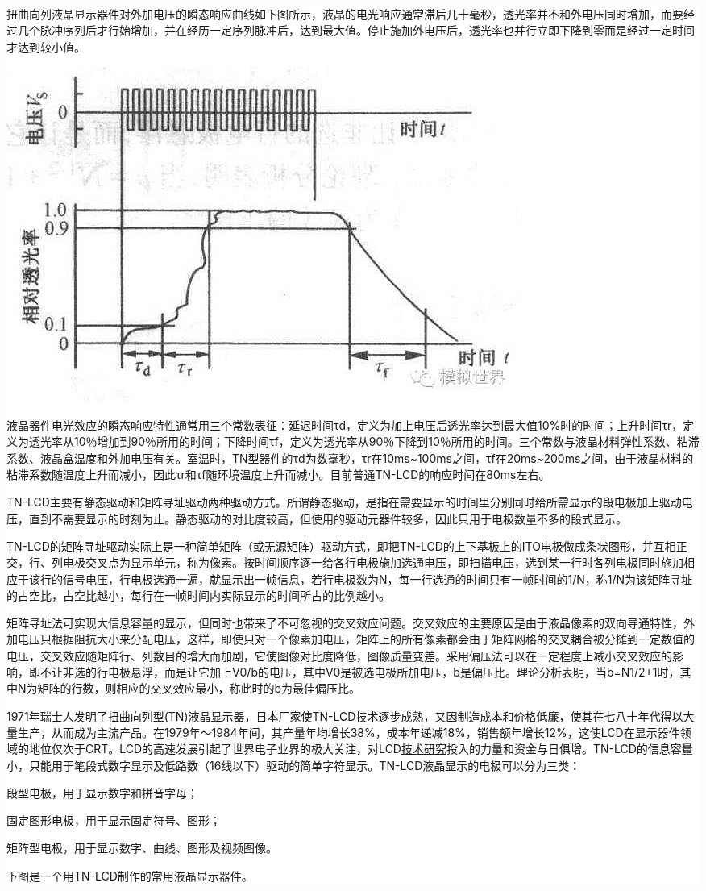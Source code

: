 扭曲向列液晶显示器件对外加电压的瞬态响应曲线如下图所示，液晶的电光响应通常滞后几十毫秒，透光率并不和外电压同时增加，而要经过几个脉冲序列后才行始增加，并在经历一定序列脉冲后，达到最大值。停止施加外电压后，透光率也并行立即下降到零而是经过一定时间才达到较小值。

![img](%E6%B6%B2%E6%99%B6%E6%98%BE%E7%A4%BA%E6%8A%80%E6%9C%AF.assets/179d02ddd8321ca23fa04122.jpeg!800.jpg)

液晶器件电光效应的瞬态响应特性通常用三个常数表征：延迟时间τd，定义为加上电压后透光率达到最大值10%时的时间；上升时间τr，定义为透光率从10％增加到90％所用的时间；下降时间τf，定义为透光率从90％下降到10％所用的时间。三个常数与液晶材料弹性系数、粘滞系数、液晶盒温度和外加电压有关。室温时，TN型器件的τd为数毫秒，τr在10ms~100ms之间，τf在20ms~200ms之间，由于液晶材料的粘滞系数随温度上升而减小，因此τr和τf随环境温度上升而减小。目前普通TN-LCD的响应时间在80ms左右。

TN-LCD主要有静态驱动和矩阵寻址驱动两种驱动方式。所谓静态驱动，是指在需要显示的时间里分别同时给所需显示的段电极加上驱动电压，直到不需要显示的时刻为止。静态驱动的对比度较高，但使用的驱动元器件较多，因此只用于电极数量不多的段式显示。

TN-LCD的矩阵寻址驱动实际上是一种简单矩阵（或无源矩阵）驱动方式，即把TN-LCD的上下基板上的ITO电极做成条状图形，并互相正交，行、列电极交叉点为显示单元，称为像素。按时间顺序逐一给各行电极施加选通电压，即扫描电压，选到某一行时各列电极同时施加相应于该行的信号电压，行电极选通一遍，就显示出一帧信息，若行电极数为N，每一行选通的时间只有一帧时间的1/N，称1/N为该矩阵寻址的占空比，占空比越小，每行在一帧时间内实际显示的时间所占的比例越小。

矩阵寻址法可实现大信息容量的显示，但同时也带来了不可忽视的交叉效应问题。交叉效应的主要原因是由于液晶像素的双向导通特性，外加电压只根据阻抗大小来分配电压，这样，即使只对一个像素加电压，矩阵上的所有像素都会由于矩阵网格的交叉耦合被分摊到一定数值的电压，交叉效应随矩阵行、列数目的增大而加剧，它使图像对比度降低，图像质量变差。采用偏压法可以在一定程度上减小交叉效应的影响，即不让非选的行电极悬浮，而是让它加上V0/b的电压，其中V0是被选电极所加电压，b是偏压比。理论分析表明，当b=N1/2+1时，其中N为矩阵的行数，则相应的交叉效应最小，称此时的b为最佳偏压比。

1971年瑞士人发明了扭曲向列型(TN)液晶显示器，日本厂家使TN-LCD技术逐步成熟，又因制造成本和价格低廉，使其在七八十年代得以大量生产，从而成为主流产品。在1979年～1984年间，其产量年均增长38%，成本年递减18%，销售额年增长12%，这使LCD在显示器件领域的地位仅次于CRT。LCD的高速发展引起了世界电子业界的极大关注，对LCD[技术研究](https://xueqiu.com/S/TRCI?from=status_stock_match)投入的力量和资金与日俱增。TN-LCD的信息容量小，只能用于笔段式数字显示及低路数（16线以下）驱动的简单字符显示。TN-LCD液晶显示的电极可以分为三类：

段型电极，用于显示数字和拼音字母；

固定图形电极，用于显示固定符号、图形；

矩阵型电极，用于显示数字、曲线、图形及视频图像。

下图是一个用TN-LCD制作的常用液晶显示器件。
